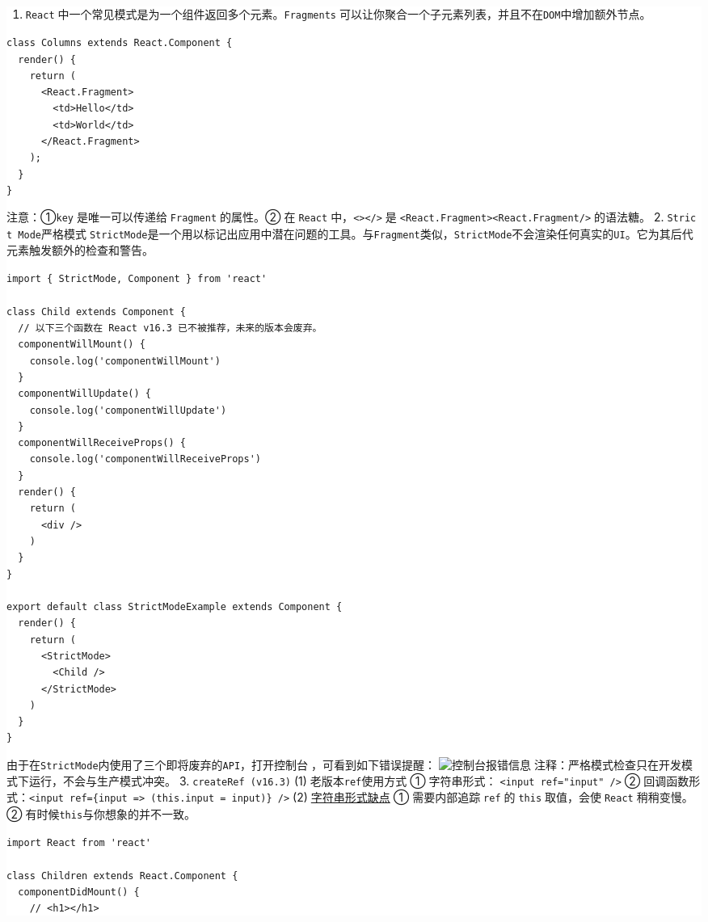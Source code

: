 1. `React` 中一个常见模式是为一个组件返回多个元素。`Fragments` 可以让你聚合一个子元素列表，并且不在`DOM`中增加额外节点。
```
class Columns extends React.Component {
  render() {
    return (
      <React.Fragment>
        <td>Hello</td>
        <td>World</td>
      </React.Fragment>
    );
  }
}
```
注意：①`key` 是唯一可以传递给 `Fragment` 的属性。② 在 `React` 中，`<></>` 是 `<React.Fragment><React.Fragment/>` 的语法糖。
2.  `Strict Mode`严格模式
`StrictMode`是一个用以标记出应用中潜在问题的工具。与`Fragment`类似，`StrictMode`不会渲染任何真实的`UI`。它为其后代元素触发额外的检查和警告。
```
import { StrictMode, Component } from 'react'

class Child extends Component {
  // 以下三个函数在 React v16.3 已不被推荐，未来的版本会废弃。
  componentWillMount() {
    console.log('componentWillMount')
  }
  componentWillUpdate() {
    console.log('componentWillUpdate')
  }
  componentWillReceiveProps() {
    console.log('componentWillReceiveProps')
  }
  render() {
    return (
      <div />
    )
  }
}

export default class StrictModeExample extends Component {
  render() {
    return (
      <StrictMode>
        <Child />
      </StrictMode>
    )
  }
}
```
由于在`StrictMode`内使用了三个即将废弃的`API`，打开控制台 ，可看到如下错误提醒：
![控制台报错信息](https://upload-images.jianshu.io/upload_images/4989175-8d2e8edf94a90d7c.png?imageMogr2/auto-orient/strip%7CimageView2/2/w/1240)
注释：严格模式检查只在开发模式下运行，不会与生产模式冲突。
3. `createRef (v16.3)`
(1) 老版本`ref`使用方式
① 字符串形式： `<input ref="input" />`
② 回调函数形式：`<input ref={input => (this.input = input)} />`
(2) [字符串形式缺点](https://link.juejin.im/?target=https%3A%2F%2Fgithub.com%2Ffacebook%2Freact%2Fpull%2F8333%23issuecomment-271648615)
① 需要内部追踪 `ref` 的 `this` 取值，会使 `React` 稍稍变慢。
② 有时候`this`与你想象的并不一致。
```
import React from 'react'

class Children extends React.Component {
  componentDidMount() {
    // <h1></h1>
```